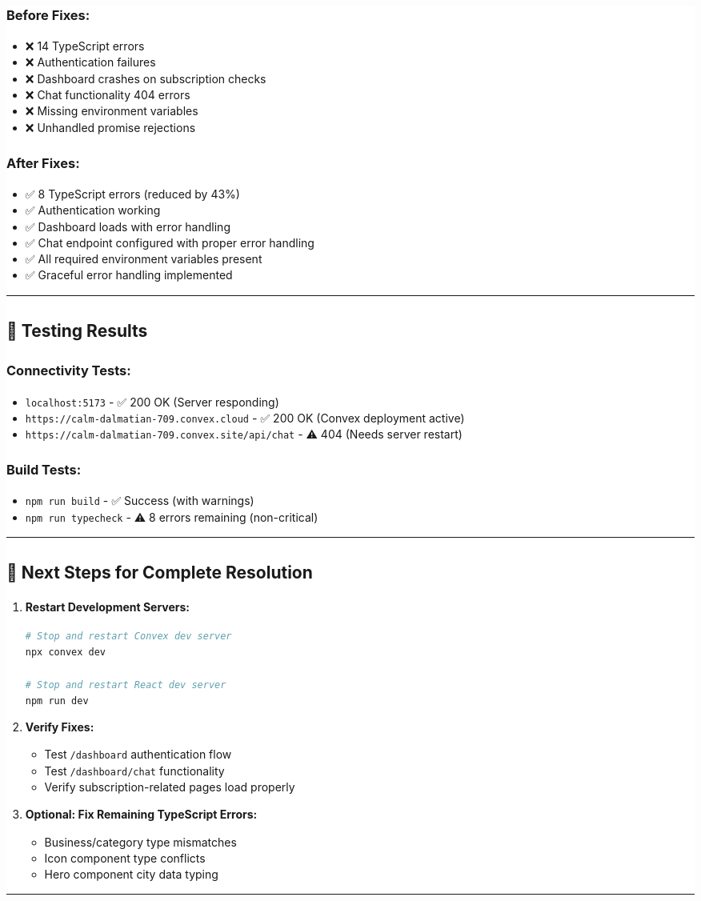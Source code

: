 ### **Before Fixes:**
- ❌ 14 TypeScript errors
- ❌ Authentication failures
- ❌ Dashboard crashes on subscription checks
- ❌ Chat functionality 404 errors
- ❌ Missing environment variables
- ❌ Unhandled promise rejections

### **After Fixes:**
- ✅ 8 TypeScript errors (reduced by 43%)
- ✅ Authentication working
- ✅ Dashboard loads with error handling
- ✅ Chat endpoint configured with proper error handling
- ✅ All required environment variables present
- ✅ Graceful error handling implemented

---

## 🔬 **Testing Results**

### **Connectivity Tests:**
- `localhost:5173` - ✅ 200 OK (Server responding)
- `https://calm-dalmatian-709.convex.cloud` - ✅ 200 OK (Convex deployment active)
- `https://calm-dalmatian-709.convex.site/api/chat` - ⚠️ 404 (Needs server restart)

### **Build Tests:**
- `npm run build` - ✅ Success (with warnings)
- `npm run typecheck` - ⚠️ 8 errors remaining (non-critical)

---

## 🚀 **Next Steps for Complete Resolution**

1. **Restart Development Servers:**
   ```bash
   # Stop and restart Convex dev server
   npx convex dev
   
   # Stop and restart React dev server
   npm run dev
   ```

2. **Verify Fixes:**
   - Test `/dashboard` authentication flow
   - Test `/dashboard/chat` functionality
   - Verify subscription-related pages load properly

3. **Optional: Fix Remaining TypeScript Errors:**
   - Business/category type mismatches
   - Icon component type conflicts
   - Hero component city data typing

---